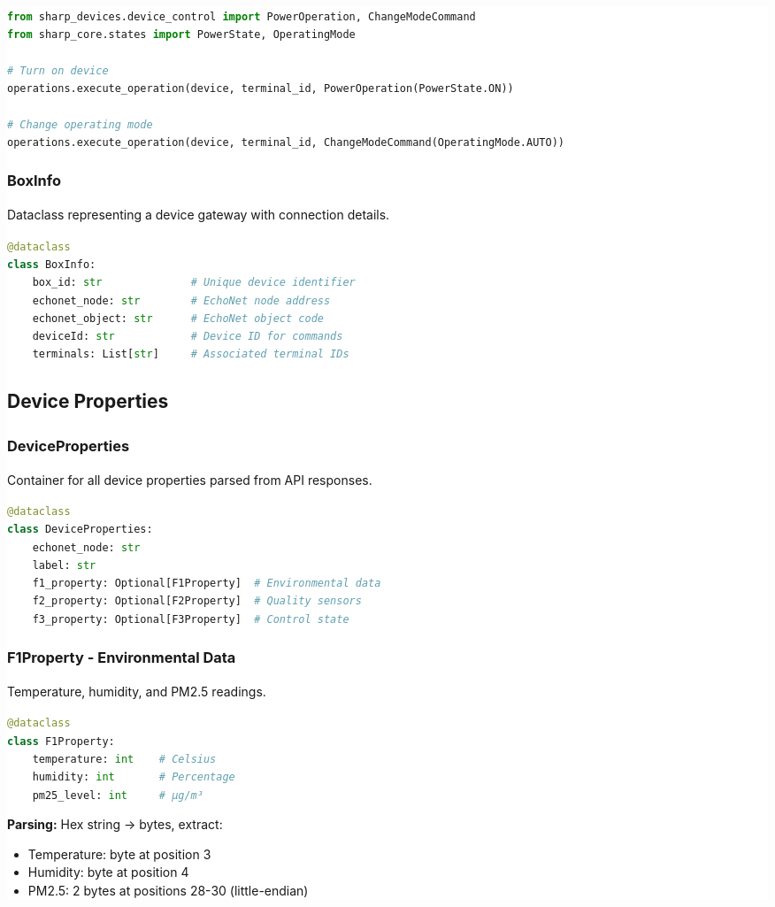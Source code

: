 ```python
from sharp_devices.device_control import PowerOperation, ChangeModeCommand
from sharp_core.states import PowerState, OperatingMode

# Turn on device
operations.execute_operation(device, terminal_id, PowerOperation(PowerState.ON))

# Change operating mode
operations.execute_operation(device, terminal_id, ChangeModeCommand(OperatingMode.AUTO))
```

### BoxInfo

Dataclass representing a device gateway with connection details.

```python
@dataclass
class BoxInfo:
    box_id: str              # Unique device identifier
    echonet_node: str        # EchoNet node address
    echonet_object: str      # EchoNet object code
    deviceId: str            # Device ID for commands
    terminals: List[str]     # Associated terminal IDs
```

## Device Properties

### DeviceProperties

Container for all device properties parsed from API responses.

```python
@dataclass
class DeviceProperties:
    echonet_node: str
    label: str
    f1_property: Optional[F1Property]  # Environmental data
    f2_property: Optional[F2Property]  # Quality sensors
    f3_property: Optional[F3Property]  # Control state
```

### F1Property - Environmental Data

Temperature, humidity, and PM2.5 readings.

```python
@dataclass
class F1Property:
    temperature: int    # Celsius
    humidity: int       # Percentage
    pm25_level: int     # μg/m³
```

**Parsing:** Hex string → bytes, extract:
- Temperature: byte at position 3
- Humidity: byte at position 4
- PM2.5: 2 bytes at positions 28-30 (little-endian)
